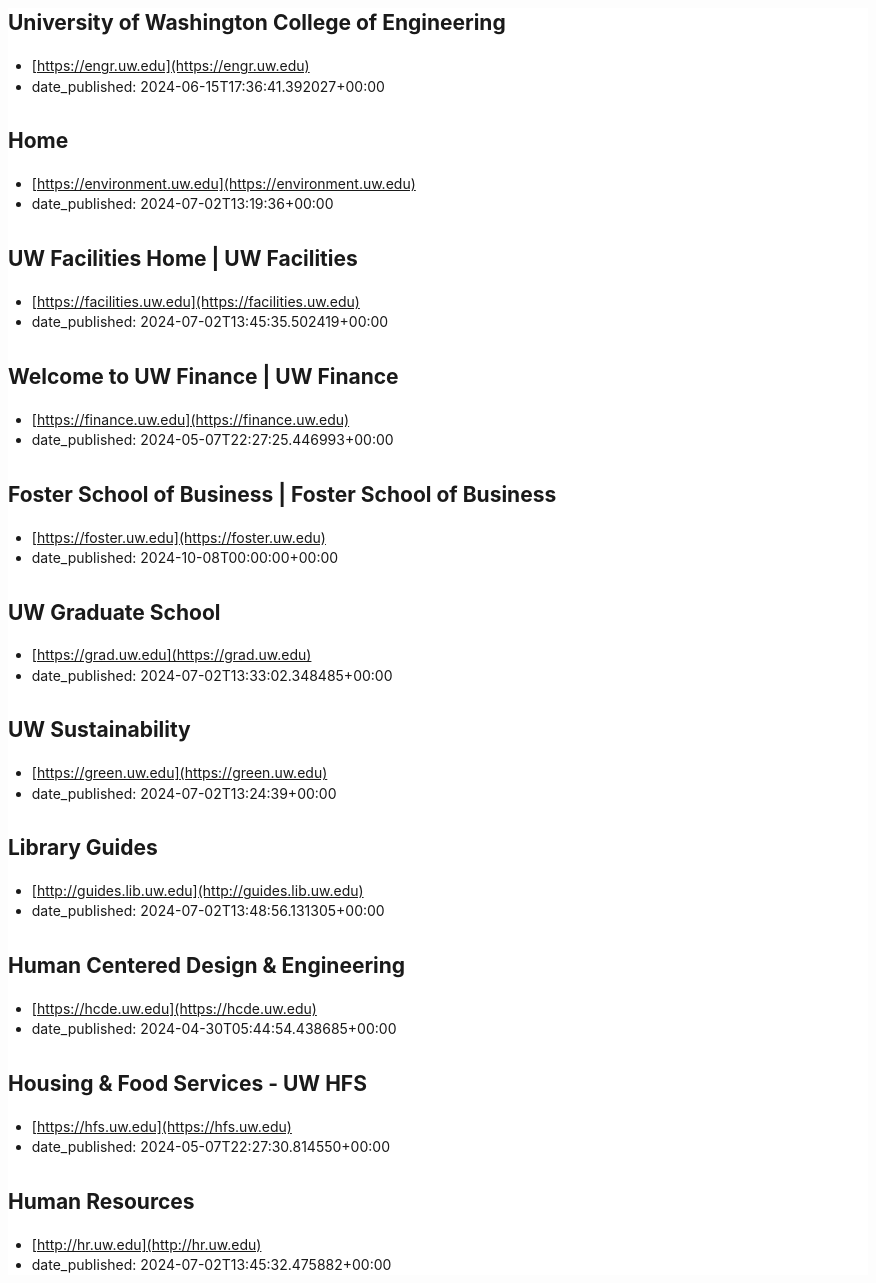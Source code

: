  ## University of Washington College of Engineering
 - [https://engr.uw.edu](https://engr.uw.edu)
 - date_published: 2024-06-15T17:36:41.392027+00:00

 ## Home
 - [https://environment.uw.edu](https://environment.uw.edu)
 - date_published: 2024-07-02T13:19:36+00:00

 ## UW Facilities Home | UW Facilities
 - [https://facilities.uw.edu](https://facilities.uw.edu)
 - date_published: 2024-07-02T13:45:35.502419+00:00

 ## Welcome to UW Finance | UW Finance
 - [https://finance.uw.edu](https://finance.uw.edu)
 - date_published: 2024-05-07T22:27:25.446993+00:00

 ## Foster School of Business | Foster School of Business
 - [https://foster.uw.edu](https://foster.uw.edu)
 - date_published: 2024-10-08T00:00:00+00:00

 ## UW Graduate School
 - [https://grad.uw.edu](https://grad.uw.edu)
 - date_published: 2024-07-02T13:33:02.348485+00:00

 ## UW Sustainability
 - [https://green.uw.edu](https://green.uw.edu)
 - date_published: 2024-07-02T13:24:39+00:00

 ## Library Guides
 - [http://guides.lib.uw.edu](http://guides.lib.uw.edu)
 - date_published: 2024-07-02T13:48:56.131305+00:00

 ## Human Centered Design & Engineering
 - [https://hcde.uw.edu](https://hcde.uw.edu)
 - date_published: 2024-04-30T05:44:54.438685+00:00

 ## Housing & Food Services - UW HFS
 - [https://hfs.uw.edu](https://hfs.uw.edu)
 - date_published: 2024-05-07T22:27:30.814550+00:00

 ## Human Resources
 - [http://hr.uw.edu](http://hr.uw.edu)
 - date_published: 2024-07-02T13:45:32.475882+00:00
